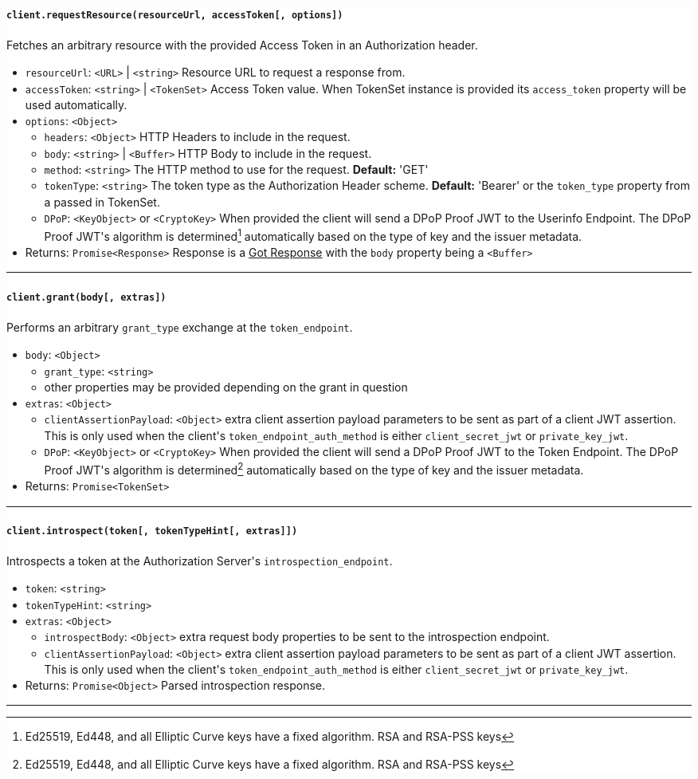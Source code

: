 
#### `client.requestResource(resourceUrl, accessToken[, options])`

Fetches an arbitrary resource with the provided Access Token in an Authorization header.

- `resourceUrl`: `<URL>` &vert; `<string>` Resource URL to request a response from.
- `accessToken`: `<string>` &vert; `<TokenSet>` Access Token value. When TokenSet instance is
  provided its `access_token` property will be used automatically.
- `options`: `<Object>`
  - `headers`: `<Object>` HTTP Headers to include in the request.
  - `body`: `<string>` &vert; `<Buffer>` HTTP Body to include in the request.
  - `method`: `<string>` The HTTP method to use for the request. **Default:** 'GET'
  - `tokenType`: `<string>` The token type as the Authorization Header scheme. **Default:** 'Bearer'
    or the `token_type` property from a passed in TokenSet.
  - `DPoP`: `<KeyObject>` or `<CryptoKey>` When provided the client will send a DPoP Proof JWT to the 
      Userinfo Endpoint. The DPoP Proof JWT's algorithm is determined[^dpop-exception] automatically based
    on the type of key and the issuer metadata.
- Returns: `Promise<Response>` Response is a [Got Response](https://github.com/sindresorhus/got/tree/v11.8.0#response)
  with the `body` property being a `<Buffer>`


---

#### `client.grant(body[, extras])`

Performs an arbitrary `grant_type` exchange at the `token_endpoint`.

- `body`: `<Object>`
  - `grant_type`: `<string>`
  - other properties may be provided depending on the grant in question
- `extras`: `<Object>`
  - `clientAssertionPayload`: `<Object>` extra client assertion payload parameters to be sent as
  part of a client JWT assertion. This is only used when the client's `token_endpoint_auth_method`
  is either `client_secret_jwt` or `private_key_jwt`.
  - `DPoP`: `<KeyObject>` or `<CryptoKey>` When provided the client will send a DPoP Proof JWT to the 
    Token Endpoint. The DPoP Proof JWT's algorithm is determined[^dpop-exception] automatically based
    on the type of key and the issuer metadata.
- Returns: `Promise<TokenSet>`

---

#### `client.introspect(token[, tokenTypeHint[, extras]])`

Introspects a token at the Authorization Server's `introspection_endpoint`.

- `token`: `<string>`
- `tokenTypeHint`: `<string>`
- `extras`: `<Object>`
  - `introspectBody`: `<Object>` extra request body properties to be sent to the introspection
    endpoint.
  - `clientAssertionPayload`: `<Object>` extra client assertion payload parameters to be sent as
  part of a client JWT assertion. This is only used when the client's `token_endpoint_auth_method`
  is either `client_secret_jwt` or `private_key_jwt`.
- Returns: `Promise<Object>` Parsed introspection response.

---

[sponsor-auth0]: https://a0.to/try-auth0
[support-sponsor]: https://github.com/sponsors/panva
[jose]: https://github.com/panva/jose
[got-library]: https://github.com/sindresorhus/got/tree/v11.8.0
[client-authentication]: https://openid.net/specs/openid-connect-core-1_0.html#ClientAuthentication
[Financial-grade API Security Profile 1.0 - Part 2: Advanced]: https://openid.net/specs/openid-financial-api-part-2-1_0.html
[^dpop-exception]: Ed25519, Ed448, and all Elliptic Curve keys have a fixed algorithm. RSA and RSA-PSS keys